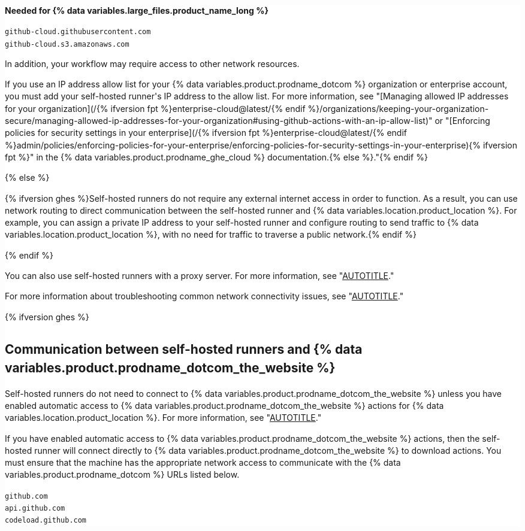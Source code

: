 **Needed for {% data variables.large_files.product_name_long %}**

```shell copy
github-cloud.githubusercontent.com
github-cloud.s3.amazonaws.com
```

In addition, your workflow may require access to other network resources.

If you use an IP address allow list for your {% data variables.product.prodname_dotcom %} organization or enterprise account, you must add your self-hosted runner's IP address to the allow list. For more information, see "[Managing allowed IP addresses for your organization](/{% ifversion fpt %}enterprise-cloud@latest/{% endif %}/organizations/keeping-your-organization-secure/managing-allowed-ip-addresses-for-your-organization#using-github-actions-with-an-ip-allow-list)" or "[Enforcing policies for security settings in your enterprise](/{% ifversion fpt %}enterprise-cloud@latest/{% endif %}admin/policies/enforcing-policies-for-your-enterprise/enforcing-policies-for-security-settings-in-your-enterprise){% ifversion fpt %}" in the {% data variables.product.prodname_ghe_cloud %} documentation.{% else %}."{% endif %}

{% else %}

{% ifversion ghes %}Self-hosted runners do not require any external internet access in order to function. As a result, you can use network routing to direct communication between the self-hosted runner and {% data variables.location.product_location %}. For example, you can assign a private IP address to your self-hosted runner and configure routing to send traffic to {% data variables.location.product_location %}, with no need for traffic to traverse a public network.{% endif %}

{% endif %}

You can also use self-hosted runners with a proxy server. For more information, see "[AUTOTITLE](/actions/hosting-your-own-runners/managing-self-hosted-runners/using-a-proxy-server-with-self-hosted-runners)."

For more information about troubleshooting common network connectivity issues, see "[AUTOTITLE](/actions/hosting-your-own-runners/managing-self-hosted-runners/monitoring-and-troubleshooting-self-hosted-runners#troubleshooting-network-connectivity)."

{% ifversion ghes %}

## Communication between self-hosted runners and {% data variables.product.prodname_dotcom_the_website %}

Self-hosted runners do not need to connect to {% data variables.product.prodname_dotcom_the_website %} unless you have enabled automatic access to {% data variables.product.prodname_dotcom_the_website %} actions for {% data variables.location.product_location %}. For more information, see "[AUTOTITLE](/admin/github-actions/managing-access-to-actions-from-githubcom/about-using-actions-in-your-enterprise)."

If you have enabled automatic access to {% data variables.product.prodname_dotcom_the_website %} actions, then the self-hosted runner will connect directly to {% data variables.product.prodname_dotcom_the_website %} to download actions. You must ensure that the machine has the appropriate network access to communicate with the {% data variables.product.prodname_dotcom %} URLs listed below.

```shell copy
github.com
api.github.com
codeload.github.com
```
